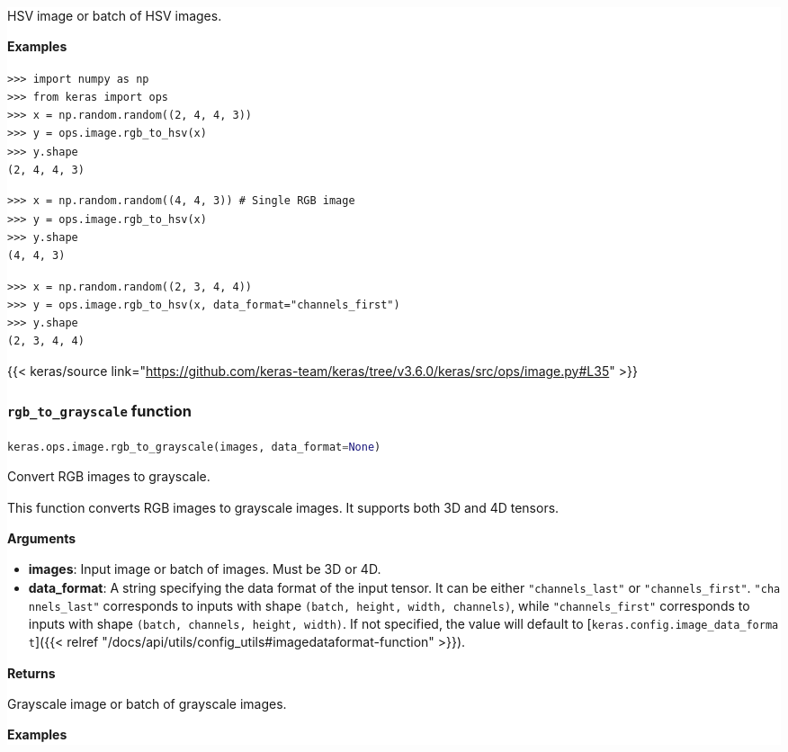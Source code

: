 HSV image or batch of HSV images.

**Examples**

```console
>>> import numpy as np
>>> from keras import ops
>>> x = np.random.random((2, 4, 4, 3))
>>> y = ops.image.rgb_to_hsv(x)
>>> y.shape
(2, 4, 4, 3)
```

```console
>>> x = np.random.random((4, 4, 3)) # Single RGB image
>>> y = ops.image.rgb_to_hsv(x)
>>> y.shape
(4, 4, 3)
```

```console
>>> x = np.random.random((2, 3, 4, 4))
>>> y = ops.image.rgb_to_hsv(x, data_format="channels_first")
>>> y.shape
(2, 3, 4, 4)
```

{{< keras/source link="https://github.com/keras-team/keras/tree/v3.6.0/keras/src/ops/image.py#L35" >}}

### `rgb_to_grayscale` function

```python
keras.ops.image.rgb_to_grayscale(images, data_format=None)
```

Convert RGB images to grayscale.

This function converts RGB images to grayscale images. It supports both
3D and 4D tensors.

**Arguments**

- **images**: Input image or batch of images. Must be 3D or 4D.
- **data_format**: A string specifying the data format of the input tensor.
  It can be either `"channels_last"` or `"channels_first"`.
  `"channels_last"` corresponds to inputs with shape
  `(batch, height, width, channels)`, while `"channels_first"`
  corresponds to inputs with shape `(batch, channels, height, width)`.
  If not specified, the value will default to
  [`keras.config.image_data_format`]({{< relref "/docs/api/utils/config_utils#imagedataformat-function" >}}).

**Returns**

Grayscale image or batch of grayscale images.

**Examples**
